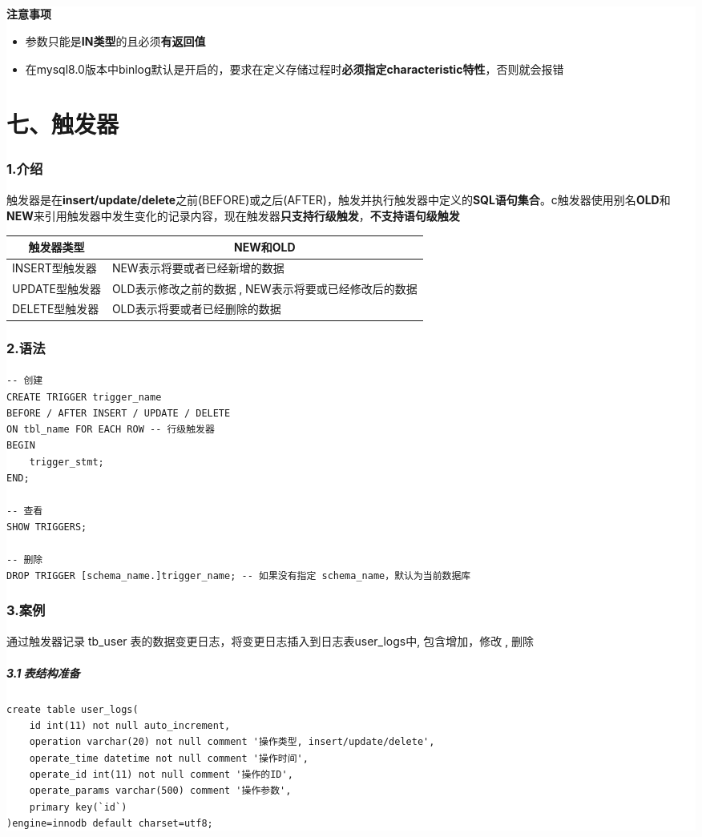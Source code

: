**注意事项**

- 参数只能是**IN类型**的且必须**有返回值**

- 在mysql8.0版本中binlog默认是开启的，要求在定义存储过程时**必须指定characteristic特性**，否则就会报错

# 七、触发器

### 1.介绍

触发器是在**insert/update/delete**之前(BEFORE)或之后(AFTER)，触发并执行触发器中定义的**SQL语句集合**。c触发器使用别名**OLD**和**NEW**来引用触发器中发生变化的记录内容，现在触发器**只支持行级触发**，**不支持语句级触发**

| 触发器类型     | NEW和OLD                                              |
| -------------- | ----------------------------------------------------- |
| INSERT型触发器 | NEW表示将要或者已经新增的数据                         |
| UPDATE型触发器 | OLD表示修改之前的数据 , NEW表示将要或已经修改后的数据 |
| DELETE型触发器 | OLD表示将要或者已经删除的数据                         |

### 2.语法

```mysql
-- 创建
CREATE TRIGGER trigger_name
BEFORE / AFTER INSERT / UPDATE / DELETE
ON tbl_name FOR EACH ROW -- 行级触发器
BEGIN
	trigger_stmt;
END;

-- 查看
SHOW TRIGGERS;

-- 删除
DROP TRIGGER [schema_name.]trigger_name; -- 如果没有指定 schema_name，默认为当前数据库
```

### 3.案例

通过触发器记录 tb_user 表的数据变更日志，将变更日志插入到日志表user_logs中, 包含增加，修改 , 删除

##### 3.1 表结构准备

```mysql
create table user_logs(
    id int(11) not null auto_increment,
    operation varchar(20) not null comment '操作类型, insert/update/delete',
    operate_time datetime not null comment '操作时间',
    operate_id int(11) not null comment '操作的ID',
    operate_params varchar(500) comment '操作参数',
    primary key(`id`)
)engine=innodb default charset=utf8;
```
